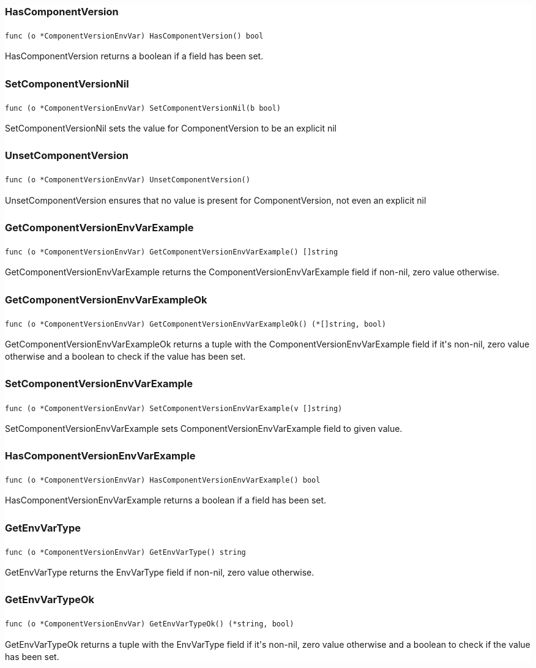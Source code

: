 ### HasComponentVersion

`func (o *ComponentVersionEnvVar) HasComponentVersion() bool`

HasComponentVersion returns a boolean if a field has been set.

### SetComponentVersionNil

`func (o *ComponentVersionEnvVar) SetComponentVersionNil(b bool)`

 SetComponentVersionNil sets the value for ComponentVersion to be an explicit nil

### UnsetComponentVersion
`func (o *ComponentVersionEnvVar) UnsetComponentVersion()`

UnsetComponentVersion ensures that no value is present for ComponentVersion, not even an explicit nil
### GetComponentVersionEnvVarExample

`func (o *ComponentVersionEnvVar) GetComponentVersionEnvVarExample() []string`

GetComponentVersionEnvVarExample returns the ComponentVersionEnvVarExample field if non-nil, zero value otherwise.

### GetComponentVersionEnvVarExampleOk

`func (o *ComponentVersionEnvVar) GetComponentVersionEnvVarExampleOk() (*[]string, bool)`

GetComponentVersionEnvVarExampleOk returns a tuple with the ComponentVersionEnvVarExample field if it's non-nil, zero value otherwise
and a boolean to check if the value has been set.

### SetComponentVersionEnvVarExample

`func (o *ComponentVersionEnvVar) SetComponentVersionEnvVarExample(v []string)`

SetComponentVersionEnvVarExample sets ComponentVersionEnvVarExample field to given value.

### HasComponentVersionEnvVarExample

`func (o *ComponentVersionEnvVar) HasComponentVersionEnvVarExample() bool`

HasComponentVersionEnvVarExample returns a boolean if a field has been set.

### GetEnvVarType

`func (o *ComponentVersionEnvVar) GetEnvVarType() string`

GetEnvVarType returns the EnvVarType field if non-nil, zero value otherwise.

### GetEnvVarTypeOk

`func (o *ComponentVersionEnvVar) GetEnvVarTypeOk() (*string, bool)`

GetEnvVarTypeOk returns a tuple with the EnvVarType field if it's non-nil, zero value otherwise
and a boolean to check if the value has been set.

